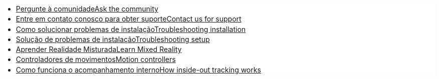 * [<span data-ttu-id="e3da5-236">Pergunte à comunidade</span><span class="sxs-lookup"><span data-stu-id="e3da5-236">Ask the community</span></span>](https://answers.microsoft.com)
* [<span data-ttu-id="e3da5-237">Entre em contato conosco para obter suporte</span><span class="sxs-lookup"><span data-stu-id="e3da5-237">Contact us for support</span></span>](https://support.microsoft.com/contactus/)
* [<span data-ttu-id="e3da5-238">Como solucionar problemas de instalação</span><span class="sxs-lookup"><span data-stu-id="e3da5-238">Troubleshooting installation</span></span>](installation_errors.md)
* [<span data-ttu-id="e3da5-239">Solução de problemas de instalação</span><span class="sxs-lookup"><span data-stu-id="e3da5-239">Troubleshooting setup</span></span>](wmr-setup-faq.md)
* [<span data-ttu-id="e3da5-240">Aprender Realidade Misturada</span><span class="sxs-lookup"><span data-stu-id="e3da5-240">Learn Mixed Reality</span></span>](learn-mixed-reality.md)
* [<span data-ttu-id="e3da5-241">Controladores de movimentos</span><span class="sxs-lookup"><span data-stu-id="e3da5-241">Motion controllers</span></span>](controllers-in-wmr.md)
* [<span data-ttu-id="e3da5-242">Como funciona o acompanhamento interno</span><span class="sxs-lookup"><span data-stu-id="e3da5-242">How inside-out tracking works</span></span>](tracking-system.md)
